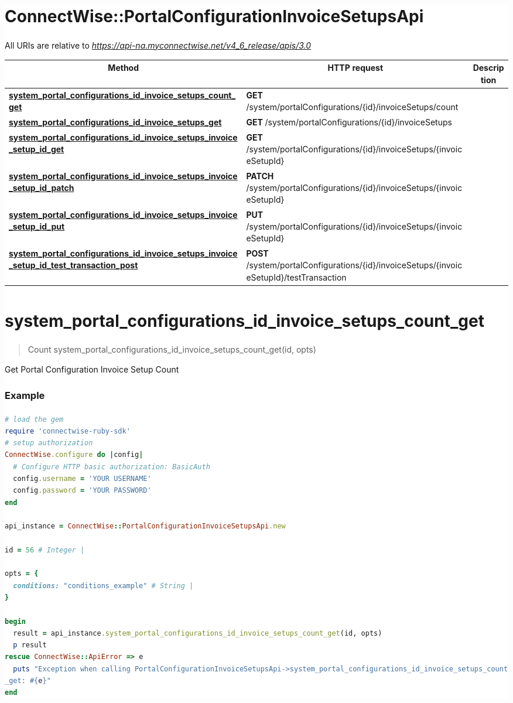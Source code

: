 # ConnectWise::PortalConfigurationInvoiceSetupsApi

All URIs are relative to *https://api-na.myconnectwise.net/v4_6_release/apis/3.0*

Method | HTTP request | Description
------------- | ------------- | -------------
[**system_portal_configurations_id_invoice_setups_count_get**](PortalConfigurationInvoiceSetupsApi.md#system_portal_configurations_id_invoice_setups_count_get) | **GET** /system/portalConfigurations/{id}/invoiceSetups/count | 
[**system_portal_configurations_id_invoice_setups_get**](PortalConfigurationInvoiceSetupsApi.md#system_portal_configurations_id_invoice_setups_get) | **GET** /system/portalConfigurations/{id}/invoiceSetups | 
[**system_portal_configurations_id_invoice_setups_invoice_setup_id_get**](PortalConfigurationInvoiceSetupsApi.md#system_portal_configurations_id_invoice_setups_invoice_setup_id_get) | **GET** /system/portalConfigurations/{id}/invoiceSetups/{invoiceSetupId} | 
[**system_portal_configurations_id_invoice_setups_invoice_setup_id_patch**](PortalConfigurationInvoiceSetupsApi.md#system_portal_configurations_id_invoice_setups_invoice_setup_id_patch) | **PATCH** /system/portalConfigurations/{id}/invoiceSetups/{invoiceSetupId} | 
[**system_portal_configurations_id_invoice_setups_invoice_setup_id_put**](PortalConfigurationInvoiceSetupsApi.md#system_portal_configurations_id_invoice_setups_invoice_setup_id_put) | **PUT** /system/portalConfigurations/{id}/invoiceSetups/{invoiceSetupId} | 
[**system_portal_configurations_id_invoice_setups_invoice_setup_id_test_transaction_post**](PortalConfigurationInvoiceSetupsApi.md#system_portal_configurations_id_invoice_setups_invoice_setup_id_test_transaction_post) | **POST** /system/portalConfigurations/{id}/invoiceSetups/{invoiceSetupId}/testTransaction | 


# **system_portal_configurations_id_invoice_setups_count_get**
> Count system_portal_configurations_id_invoice_setups_count_get(id, opts)



Get Portal Configuration Invoice Setup Count

### Example
```ruby
# load the gem
require 'connectwise-ruby-sdk'
# setup authorization
ConnectWise.configure do |config|
  # Configure HTTP basic authorization: BasicAuth
  config.username = 'YOUR USERNAME'
  config.password = 'YOUR PASSWORD'
end

api_instance = ConnectWise::PortalConfigurationInvoiceSetupsApi.new

id = 56 # Integer | 

opts = { 
  conditions: "conditions_example" # String | 
}

begin
  result = api_instance.system_portal_configurations_id_invoice_setups_count_get(id, opts)
  p result
rescue ConnectWise::ApiError => e
  puts "Exception when calling PortalConfigurationInvoiceSetupsApi->system_portal_configurations_id_invoice_setups_count_get: #{e}"
end
```
